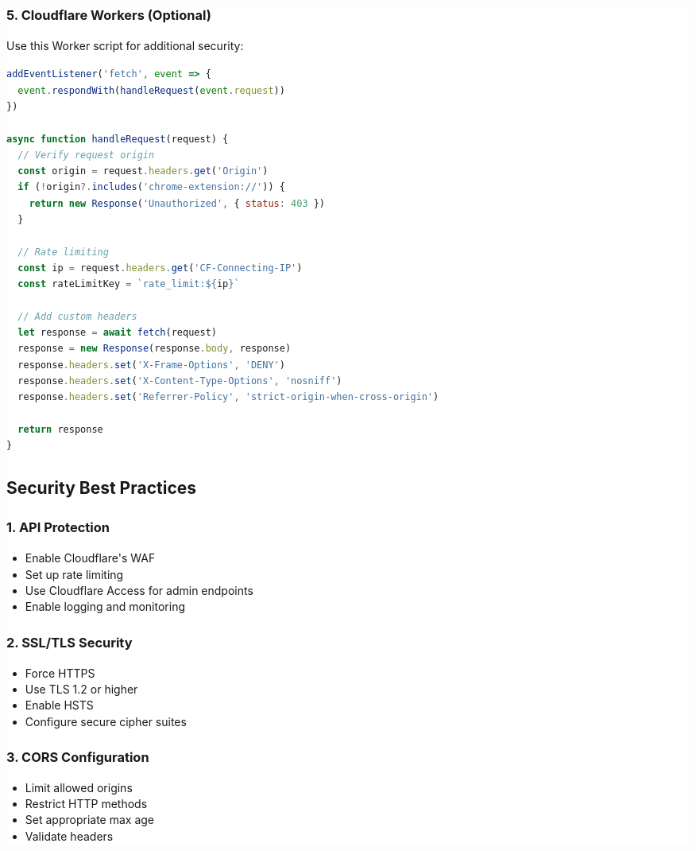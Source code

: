 ### 5. Cloudflare Workers (Optional)

Use this Worker script for additional security:

```javascript
addEventListener('fetch', event => {
  event.respondWith(handleRequest(event.request))
})

async function handleRequest(request) {
  // Verify request origin
  const origin = request.headers.get('Origin')
  if (!origin?.includes('chrome-extension://')) {
    return new Response('Unauthorized', { status: 403 })
  }

  // Rate limiting
  const ip = request.headers.get('CF-Connecting-IP')
  const rateLimitKey = `rate_limit:${ip}`
  
  // Add custom headers
  let response = await fetch(request)
  response = new Response(response.body, response)
  response.headers.set('X-Frame-Options', 'DENY')
  response.headers.set('X-Content-Type-Options', 'nosniff')
  response.headers.set('Referrer-Policy', 'strict-origin-when-cross-origin')
  
  return response
}
```

## Security Best Practices

### 1. API Protection

- Enable Cloudflare's WAF
- Set up rate limiting
- Use Cloudflare Access for admin endpoints
- Enable logging and monitoring

### 2. SSL/TLS Security

- Force HTTPS
- Use TLS 1.2 or higher
- Enable HSTS
- Configure secure cipher suites

### 3. CORS Configuration

- Limit allowed origins
- Restrict HTTP methods
- Set appropriate max age
- Validate headers
